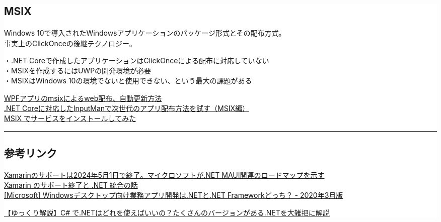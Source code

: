 
## MSIX

Windows 10で導入されたWindowsアプリケーションのパッケージ形式とその配布方式。  
事実上のClickOnceの後継テクノロジー。  

・.NET Coreで作成したアプリケーションはClickOnceによる配布に対応していない  
・MSIXを作成するにはUWPの開発環境が必要  
・MSIXはWindows 10の環境でないと使用できない、という最大の課題がある  

[WPFアプリのmsixによるweb配布、自動更新方法](https://qiita.com/smi/items/17cdc56c08b8a5dab58e)  
[.NET Coreに対応したInputManで次世代のアプリ配布方法を試す（MSIX編）](https://devlog.grapecity.co.jp/inputman-dotnetcore-create-msix-package/)  
[MSIX でサービスをインストールしてみた](https://zenn.dev/okazuki/articles/fb36fad5d6d0a6906b68)  

---

## 参考リンク

[Xamarinのサポートは2024年5月1日で終了。マイクロソフトが.NET MAUI関連のロードマップを示す](https://www.publickey1.jp/blog/22/xamarin202451net_maui.html)  
[Xamarin のサポート終了と .NET 統合の話](https://zenn.dev/mayuki/articles/64f86fbc1d3da0)  
[[Microsoft] Windowsデスクトップ向け業務アプリ開発は.NETと.NET Frameworkどっち？ - 2020年3月版](https://qiita.com/sengoku/items/a93d0be65483479f1253#fn3)  

[【ゆっくり解説】C# で.NETはどれを使えばいいの？たくさんのバージョンがある.NETを大雑把に解説](https://www.youtube.com/watch?v=lCiI4LwZQJk)
